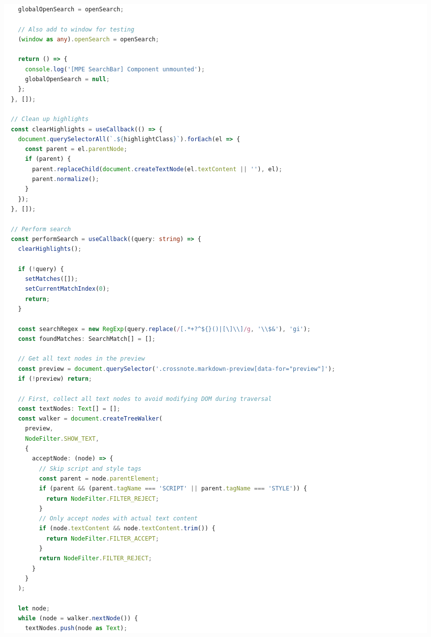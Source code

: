 ```typescript
    globalOpenSearch = openSearch;
    
    // Also add to window for testing
    (window as any).openSearch = openSearch;
    
    return () => {
      console.log('[MPE SearchBar] Component unmounted');
      globalOpenSearch = null;
    };
  }, []);

  // Clean up highlights
  const clearHighlights = useCallback(() => {
    document.querySelectorAll(`.${highlightClass}`).forEach(el => {
      const parent = el.parentNode;
      if (parent) {
        parent.replaceChild(document.createTextNode(el.textContent || ''), el);
        parent.normalize();
      }
    });
  }, []);

  // Perform search
  const performSearch = useCallback((query: string) => {
    clearHighlights();
    
    if (!query) {
      setMatches([]);
      setCurrentMatchIndex(0);
      return;
    }

    const searchRegex = new RegExp(query.replace(/[.*+?^${}()|[\]\\]/g, '\\$&'), 'gi');
    const foundMatches: SearchMatch[] = [];
    
    // Get all text nodes in the preview
    const preview = document.querySelector('.crossnote.markdown-preview[data-for="preview"]');
    if (!preview) return;

    // First, collect all text nodes to avoid modifying DOM during traversal
    const textNodes: Text[] = [];
    const walker = document.createTreeWalker(
      preview,
      NodeFilter.SHOW_TEXT,
      {
        acceptNode: (node) => {
          // Skip script and style tags
          const parent = node.parentElement;
          if (parent && (parent.tagName === 'SCRIPT' || parent.tagName === 'STYLE')) {
            return NodeFilter.FILTER_REJECT;
          }
          // Only accept nodes with actual text content
          if (node.textContent && node.textContent.trim()) {
            return NodeFilter.FILTER_ACCEPT;
          }
          return NodeFilter.FILTER_REJECT;
        }
      }
    );

    let node;
    while (node = walker.nextNode()) {
      textNodes.push(node as Text);
```